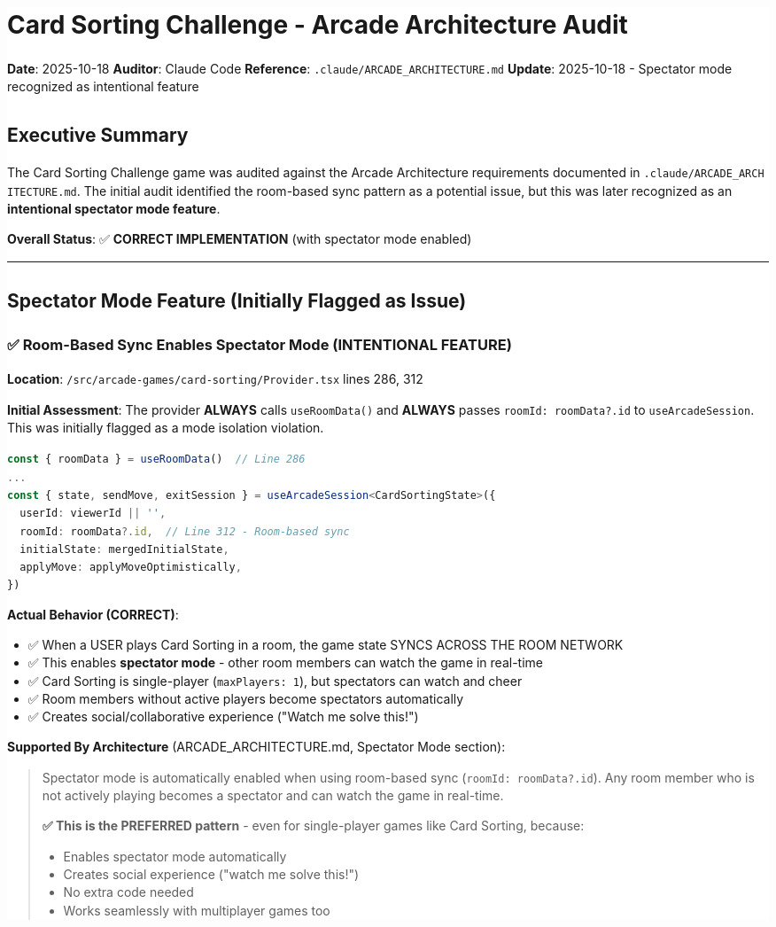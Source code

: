 # Card Sorting Challenge - Arcade Architecture Audit

**Date**: 2025-10-18
**Auditor**: Claude Code
**Reference**: `.claude/ARCADE_ARCHITECTURE.md`
**Update**: 2025-10-18 - Spectator mode recognized as intentional feature

## Executive Summary

The Card Sorting Challenge game was audited against the Arcade Architecture requirements documented in `.claude/ARCADE_ARCHITECTURE.md`. The initial audit identified the room-based sync pattern as a potential issue, but this was later recognized as an **intentional spectator mode feature**.

**Overall Status**: ✅ **CORRECT IMPLEMENTATION** (with spectator mode enabled)

---

## Spectator Mode Feature (Initially Flagged as Issue)

### ✅ Room-Based Sync Enables Spectator Mode (INTENTIONAL FEATURE)

**Location**: `/src/arcade-games/card-sorting/Provider.tsx` lines 286, 312

**Initial Assessment**: The provider **ALWAYS** calls `useRoomData()` and **ALWAYS** passes `roomId: roomData?.id` to `useArcadeSession`. This was initially flagged as a mode isolation violation.

```typescript
const { roomData } = useRoomData()  // Line 286
...
const { state, sendMove, exitSession } = useArcadeSession<CardSortingState>({
  userId: viewerId || '',
  roomId: roomData?.id,  // Line 312 - Room-based sync
  initialState: mergedInitialState,
  applyMove: applyMoveOptimistically,
})
```

**Actual Behavior (CORRECT)**:
- ✅ When a USER plays Card Sorting in a room, the game state SYNCS ACROSS THE ROOM NETWORK
- ✅ This enables **spectator mode** - other room members can watch the game in real-time
- ✅ Card Sorting is single-player (`maxPlayers: 1`), but spectators can watch and cheer
- ✅ Room members without active players become spectators automatically
- ✅ Creates social/collaborative experience ("Watch me solve this!")

**Supported By Architecture** (ARCADE_ARCHITECTURE.md, Spectator Mode section):
> Spectator mode is automatically enabled when using room-based sync (`roomId: roomData?.id`).
> Any room member who is not actively playing becomes a spectator and can watch the game in real-time.
>
> **✅ This is the PREFERRED pattern** - even for single-player games like Card Sorting, because:
> - Enables spectator mode automatically
> - Creates social experience ("watch me solve this!")
> - No extra code needed
> - Works seamlessly with multiplayer games too
